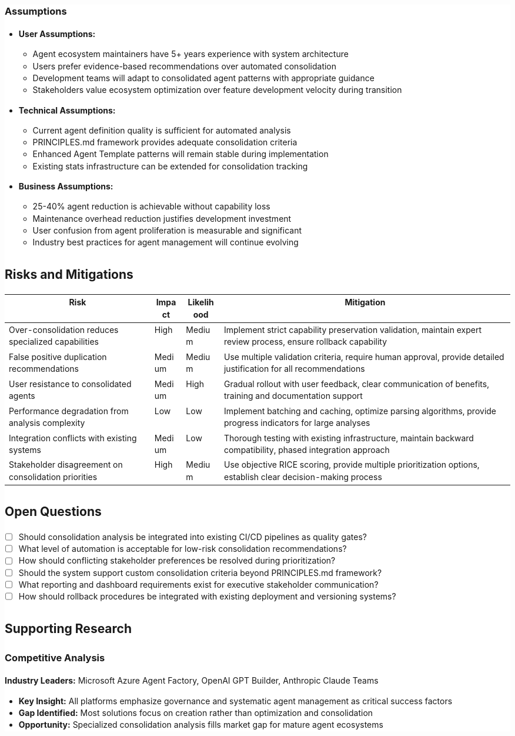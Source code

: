### Assumptions
- **User Assumptions:**
  - Agent ecosystem maintainers have 5+ years experience with system architecture
  - Users prefer evidence-based recommendations over automated consolidation
  - Development teams will adapt to consolidated agent patterns with appropriate guidance
  - Stakeholders value ecosystem optimization over feature development velocity during transition

- **Technical Assumptions:**
  - Current agent definition quality is sufficient for automated analysis
  - PRINCIPLES.md framework provides adequate consolidation criteria
  - Enhanced Agent Template patterns will remain stable during implementation
  - Existing stats infrastructure can be extended for consolidation tracking

- **Business Assumptions:**
  - 25-40% agent reduction is achievable without capability loss
  - Maintenance overhead reduction justifies development investment
  - User confusion from agent proliferation is measurable and significant
  - Industry best practices for agent management will continue evolving

## Risks and Mitigations

| Risk | Impact | Likelihood | Mitigation |
|------|--------|------------|------------|
| Over-consolidation reduces specialized capabilities | High | Medium | Implement strict capability preservation validation, maintain expert review process, ensure rollback capability |
| False positive duplication recommendations | Medium | Medium | Use multiple validation criteria, require human approval, provide detailed justification for all recommendations |
| User resistance to consolidated agents | Medium | High | Gradual rollout with user feedback, clear communication of benefits, training and documentation support |
| Performance degradation from analysis complexity | Low | Low | Implement batching and caching, optimize parsing algorithms, provide progress indicators for large analyses |
| Integration conflicts with existing systems | Medium | Low | Thorough testing with existing infrastructure, maintain backward compatibility, phased integration approach |
| Stakeholder disagreement on consolidation priorities | High | Medium | Use objective RICE scoring, provide multiple prioritization options, establish clear decision-making process |

## Open Questions

- [ ] Should consolidation analysis be integrated into existing CI/CD pipelines as quality gates?
- [ ] What level of automation is acceptable for low-risk consolidation recommendations?
- [ ] How should conflicting stakeholder preferences be resolved during prioritization?
- [ ] Should the system support custom consolidation criteria beyond PRINCIPLES.md framework?
- [ ] What reporting and dashboard requirements exist for executive stakeholder communication?
- [ ] How should rollback procedures be integrated with existing deployment and versioning systems?

## Supporting Research

### Competitive Analysis
**Industry Leaders:** Microsoft Azure Agent Factory, OpenAI GPT Builder, Anthropic Claude Teams
- **Key Insight:** All platforms emphasize governance and systematic agent management as critical success factors
- **Gap Identified:** Most solutions focus on creation rather than optimization and consolidation
- **Opportunity:** Specialized consolidation analysis fills market gap for mature agent ecosystems
